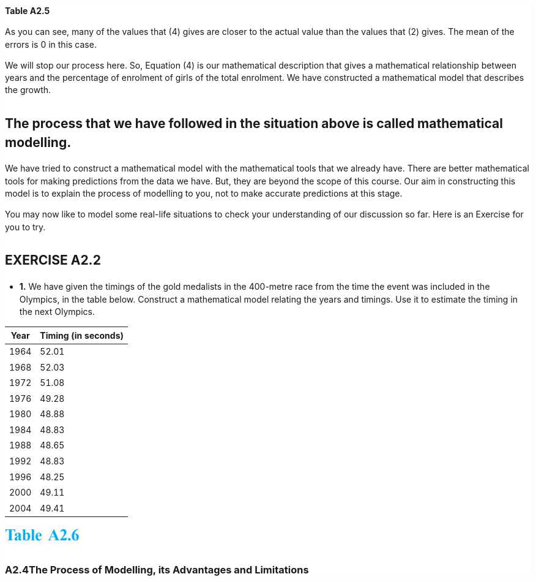 **Table A2.5**

As you can see, many of the values that (4) gives are closer to the actual value than the values that (2) gives. The mean of the errors is 0 in this case.

We will stop our process here. So, Equation (4) is our mathematical description that gives a mathematical relationship between years and the percentage of enrolment of girls of the total enrolment. We have constructed a mathematical model that describes the growth.

## **The process that we have followed in the situation above is called mathematical modelling**.

We have tried to construct a mathematical model with the mathematical tools that we already have. There are better mathematical tools for making predictions from the data we have. But, they are beyond the scope of this course. Our aim in constructing this model is to explain the process of modelling to you, not to make accurate predictions at this stage.

You may now like to model some real-life situations to check your understanding of our discussion so far. Here is an Exercise for you to try.

## **EXERCISE A2.2**

- **1.** We have given the timings of the gold medalists in the 400-metre race from the time the event was included in the Olympics, in the table below. Construct a mathematical model relating the years and timings. Use it to estimate the timing in the next Olympics.

| Year | Timing (in seconds) |
| --- | --- |
| 1964 | 52.01 |
| 1968 | 52.03 |
| 1972 | 51.08 |
| 1976 | 49.28 |
| 1980 | 48.88 |
| 1984 | 48.83 |
| 1988 | 48.65 |
| 1992 | 48.83 |
| 1996 | 48.25 |
| 2000 | 49.11 |
| 2004 | 49.41 |

![](_page_13_Figure_4.jpeg)

### **A2.4The Process of Modelling, its Advantages and Limitations**
